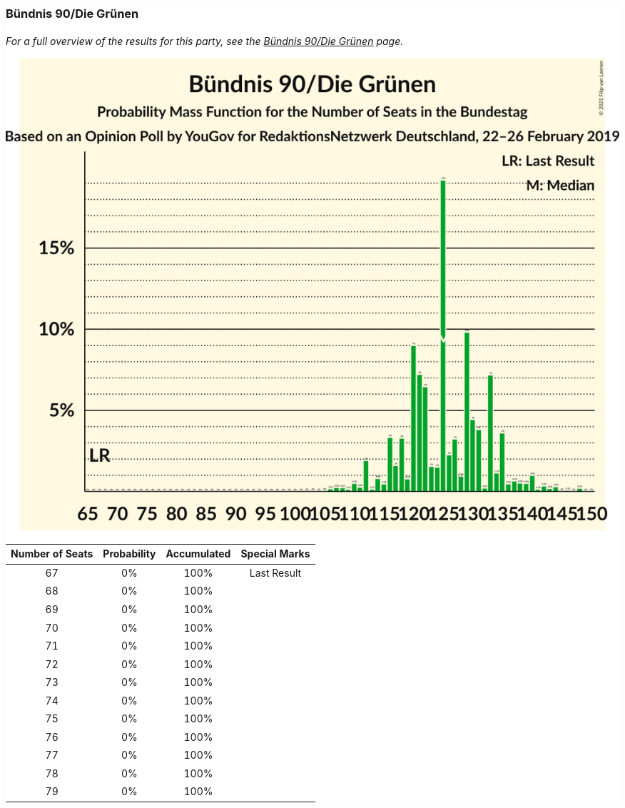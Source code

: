 ### Bündnis 90/Die Grünen

*For a full overview of the results for this party, see the [Bündnis 90/Die Grünen](party-bündnis90diegrünen.html) page.*

![Graph with seats probability mass function not yet produced](2019-02-26-YouGov-seats-pmf-bündnis90diegrünen.png "Seats Probability Mass Function")

| Number of Seats | Probability | Accumulated | Special Marks |
|:---------------:|:-----------:|:-----------:|:-------------:|
| 67 | 0% | 100% | Last Result |
| 68 | 0% | 100% |  |
| 69 | 0% | 100% |  |
| 70 | 0% | 100% |  |
| 71 | 0% | 100% |  |
| 72 | 0% | 100% |  |
| 73 | 0% | 100% |  |
| 74 | 0% | 100% |  |
| 75 | 0% | 100% |  |
| 76 | 0% | 100% |  |
| 77 | 0% | 100% |  |
| 78 | 0% | 100% |  |
| 79 | 0% | 100% |  |